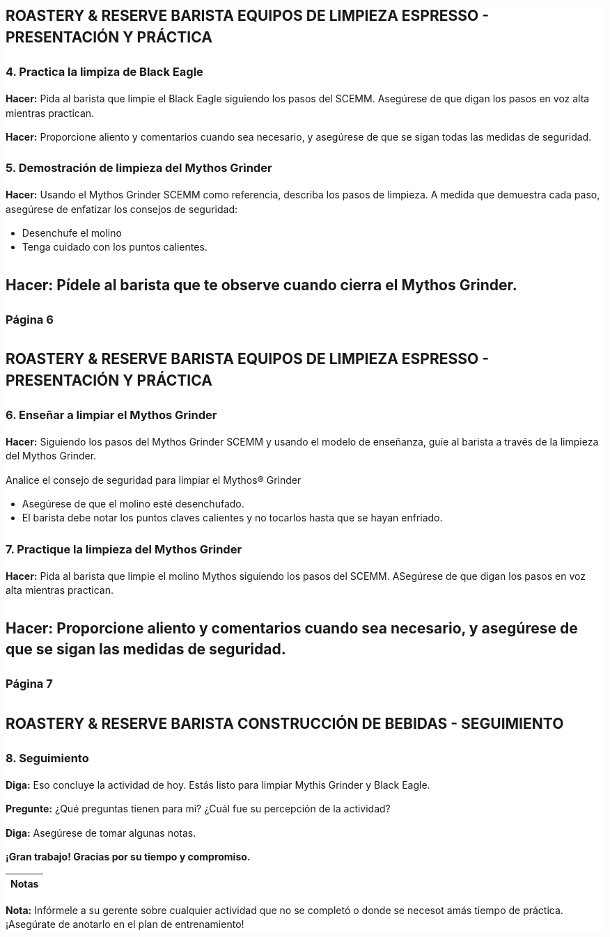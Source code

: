 ## ROASTERY & RESERVE BARISTA EQUIPOS DE LIMPIEZA ESPRESSO - PRESENTACIÓN Y PRÁCTICA
### 4. Practica la limpiza de Black Eagle
**Hacer:** Pida al barista que limpie el Black Eagle siguiendo los pasos del SCEMM. Asegúrese de que digan los pasos en voz alta mientras practican.

**Hacer:** Proporcione aliento y comentarios cuando sea necesario, y asegúrese de que se sigan todas las medidas de seguridad.
### 5. Demostración de limpieza del Mythos Grinder
**Hacer:** Usando el Mythos Grinder SCEMM como referencia, describa los pasos de limpieza. A medida que demuestra cada paso, asegúrese de enfatizar los consejos de seguridad:
- Desenchufe el molino
- Tenga cuidado con los puntos calientes.

**Hacer:** Pídele al barista que te observe cuando cierra el Mythos Grinder.
---
### Página 6

## ROASTERY & RESERVE BARISTA EQUIPOS DE LIMPIEZA ESPRESSO - PRESENTACIÓN Y PRÁCTICA
### 6. Enseñar a limpiar el Mythos Grinder
**Hacer:** Siguiendo los pasos del Mythos Grinder SCEMM y usando el modelo de enseñanza, guíe al barista a través de la limpieza del Mythos Grinder.

Analice el consejo de seguridad para limpiar el Mythos® Grinder
- Asegúrese de que el molino esté desenchufado.
- El barista debe notar los puntos claves calientes y no tocarlos hasta que se hayan enfriado.
### 7. Practique la limpieza del Mythos Grinder

**Hacer:** Pida al barista que limpie el molino Mythos siguiendo los pasos del SCEMM. ASegúrese de que digan los pasos en voz alta mientras practican.

**Hacer:** Proporcione aliento y comentarios cuando sea necesario, y asegúrese de que se sigan las medidas de seguridad.
---
### Página 7

## ROASTERY & RESERVE BARISTA CONSTRUCCIÓN DE BEBIDAS - SEGUIMIENTO

### 8. Seguimiento

**Diga:** Eso concluye la actividad de hoy. Estás listo para limpiar Mythis Grinder y Black Eagle.

**Pregunte:** ¿Qué preguntas tienen para mi? ¿Cuál fue su percepción de la actividad?

**Diga:** Asegúrese de tomar algunas notas.

**¡Gran trabajo! Gracias por su tiempo y compromiso.**

| **Notas** |
| - |

**Nota:** Infórmele a su gerente sobre cualquier actividad que no se completó o donde se necesot amás tiempo de práctica. ¡Asegúrate de anotarlo en el plan de entrenamiento!